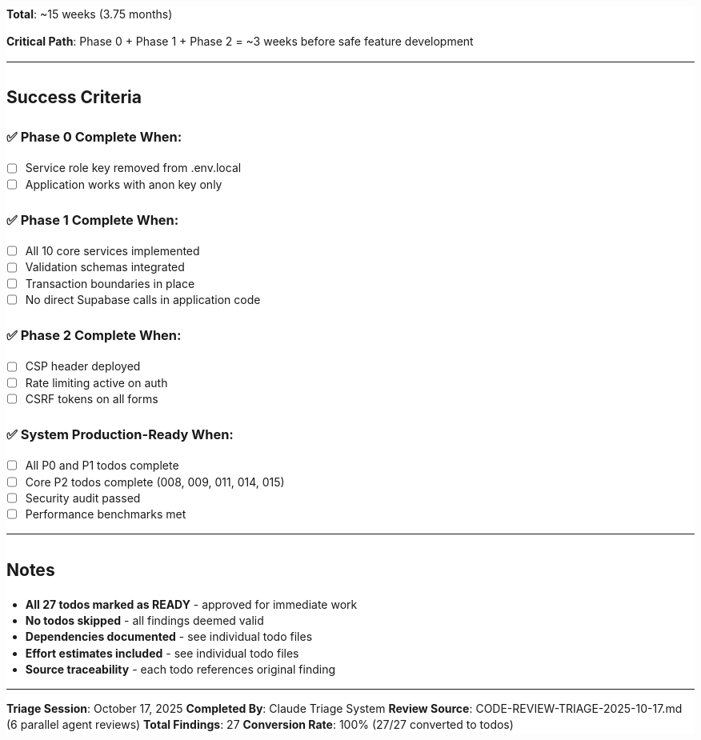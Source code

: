 **Total**: ~15 weeks (3.75 months)

**Critical Path**: Phase 0 + Phase 1 + Phase 2 = ~3 weeks before safe feature development

---

## Success Criteria

### ✅ Phase 0 Complete When:
- [ ] Service role key removed from .env.local
- [ ] Application works with anon key only

### ✅ Phase 1 Complete When:
- [ ] All 10 core services implemented
- [ ] Validation schemas integrated
- [ ] Transaction boundaries in place
- [ ] No direct Supabase calls in application code

### ✅ Phase 2 Complete When:
- [ ] CSP header deployed
- [ ] Rate limiting active on auth
- [ ] CSRF tokens on all forms

### ✅ System Production-Ready When:
- [ ] All P0 and P1 todos complete
- [ ] Core P2 todos complete (008, 009, 011, 014, 015)
- [ ] Security audit passed
- [ ] Performance benchmarks met

---

## Notes

- **All 27 todos marked as READY** - approved for immediate work
- **No todos skipped** - all findings deemed valid
- **Dependencies documented** - see individual todo files
- **Effort estimates included** - see individual todo files
- **Source traceability** - each todo references original finding

---

**Triage Session**: October 17, 2025
**Completed By**: Claude Triage System
**Review Source**: CODE-REVIEW-TRIAGE-2025-10-17.md (6 parallel agent reviews)
**Total Findings**: 27
**Conversion Rate**: 100% (27/27 converted to todos)

